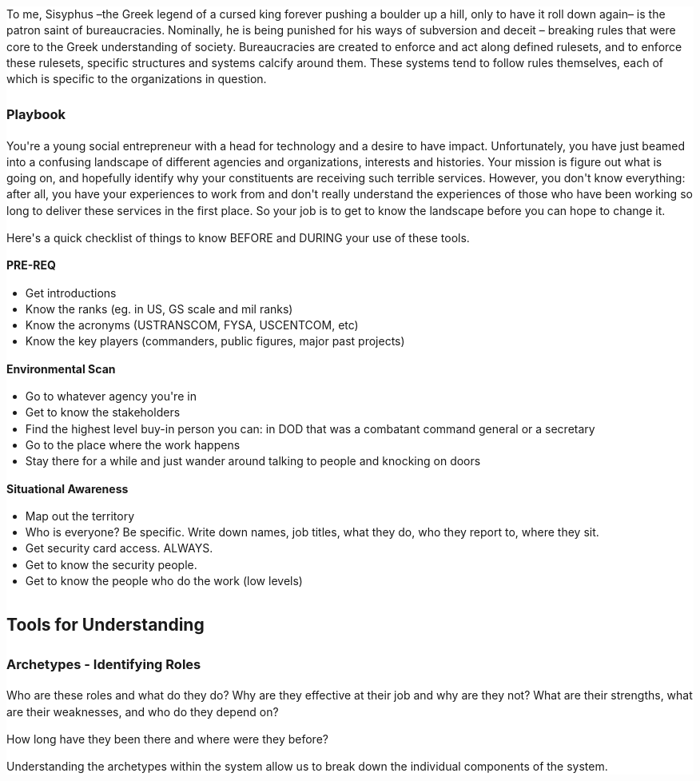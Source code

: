 To me, Sisyphus –the Greek legend of a cursed king forever pushing a boulder up a hill, only to have it roll down again– is the patron saint of bureaucracies. Nominally, he is being punished for his ways of subversion and deceit – breaking rules that were core to the Greek understanding of society. Bureaucracies are created to enforce and act along defined rulesets, and to enforce these rulesets, specific structures and systems calcify around them. These systems tend to follow rules themselves, each of which is specific to the organizations in question.

### Playbook

You're a young social entrepreneur with a head for technology and a desire to have impact. Unfortunately, you have just beamed into a confusing landscape of different agencies and organizations, interests and histories. Your mission is figure out what is going on, and hopefully identify why your constituents are receiving such terrible services. However, you don't know everything: after all, you have your experiences to work from and don't really understand the experiences of those who have been working so long to deliver these services in the first place. So your job is to get to know the landscape before you can hope to change it.

Here's a quick checklist of things to know BEFORE and DURING your use of these tools.

**PRE-REQ**
*   Get introductions
*   Know the ranks (eg. in US, GS scale and mil ranks)
*   Know the acronyms (USTRANSCOM, FYSA, USCENTCOM, etc)
*   Know the key players (commanders, public figures, major past projects)

**Environmental Scan**
*   Go to whatever agency you're in
*   Get to know the stakeholders
*   Find the highest level buy-in person you can: in DOD that was a combatant command general or a secretary
*   Go to the place where the work happens
*   Stay there for a while and just wander around talking to people and knocking on doors

**Situational Awareness**
*   Map out the territory
*   Who is everyone? Be specific. Write down names, job titles, what they do, who they report to, where they sit.
*   Get security card access. ALWAYS.
*   Get to know the security people.
*   Get to know the people who do the work (low levels)


## Tools for Understanding

### Archetypes - Identifying Roles

Who are these roles and what do they do? Why are they effective at their job and why are they not? What are their strengths, what are their weaknesses, and who do they depend on?

How long have they been there and where were they before?

Understanding the archetypes within the system allow us to break down the individual components of the system. 

